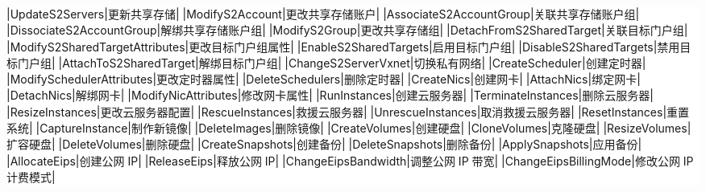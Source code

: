 |UpdateS2Servers|更新共享存储|
|ModifyS2Account|更改共享存储账户|
|AssociateS2AccountGroup|关联共享存储账户组|
|DissociateS2AccountGroup|解绑共享存储账户组|
|ModifyS2Group|更改共享存储组|
|DetachFromS2SharedTarget|关联目标门户组|
|ModifyS2SharedTargetAttributes|更改目标门户组属性|
|EnableS2SharedTargets|启用目标门户组|
|DisableS2SharedTargets|禁用目标门户组|
|AttachToS2SharedTarget|解绑目标门户组|
|ChangeS2ServerVxnet|切换私有网络|
|CreateScheduler|创建定时器|
|ModifySchedulerAttributes|更改定时器属性|
|DeleteSchedulers|删除定时器|
|CreateNics|创建网卡|
|AttachNics|绑定网卡|
|DetachNics|解绑网卡|
|ModifyNicAttributes|修改网卡属性|
|RunInstances|创建云服务器|
|TerminateInstances|删除云服务器|
|ResizeInstances|更改云服务器配置|
|RescueInstances|救援云服务器|
|UnrescueInstances|取消救援云服务器|
|ResetInstances|重置系统|
|CaptureInstance|制作新镜像|
|DeleteImages|删除镜像|
|CreateVolumes|创建硬盘|
|CloneVolumes|克隆硬盘|
|ResizeVolumes|扩容硬盘|
|DeleteVolumes|删除硬盘|
|CreateSnapshots|创建备份|
|DeleteSnapshots|删除备份|
|ApplySnapshots|应用备份|
|AllocateEips|创建公网 IP|
|ReleaseEips|释放公网 IP|
|ChangeEipsBandwidth|调整公网 IP 带宽|
|ChangeEipsBillingMode|修改公网 IP 计费模式|